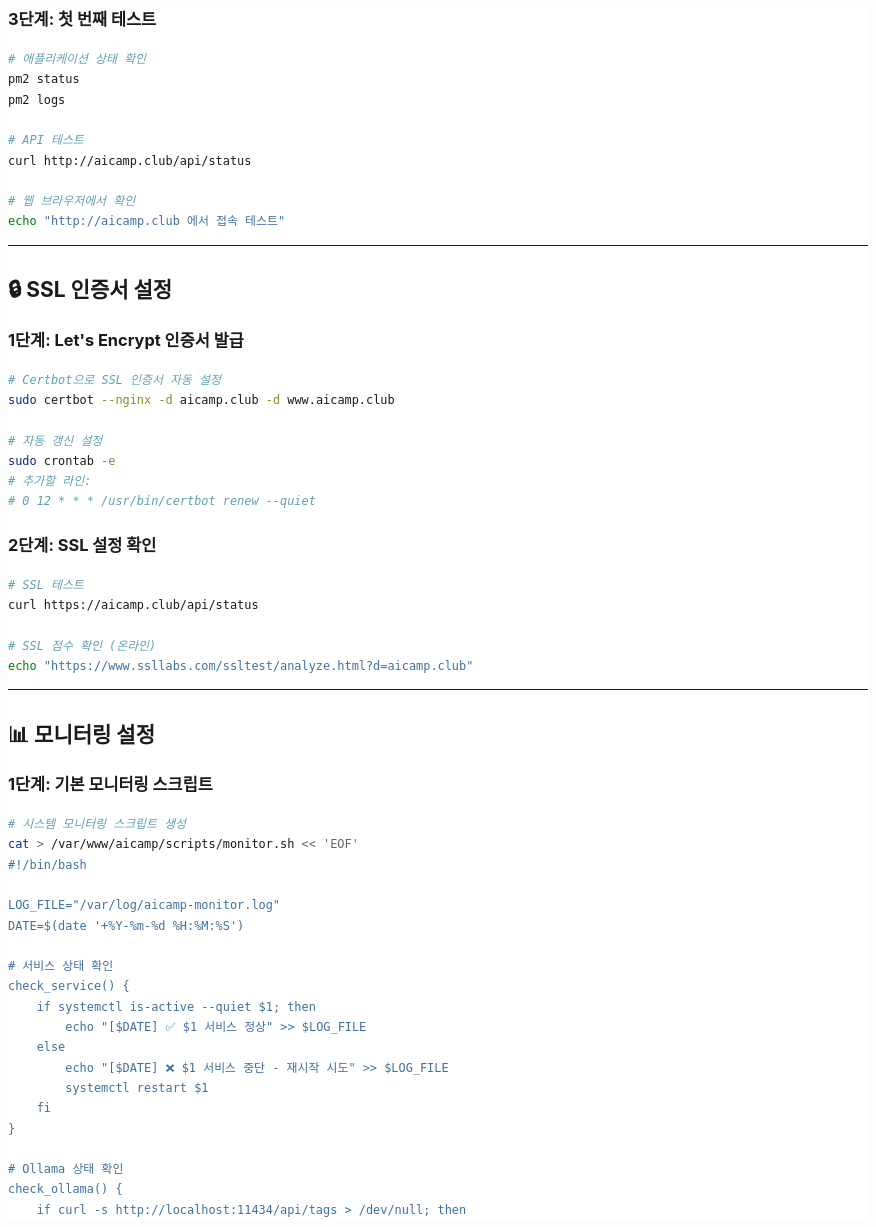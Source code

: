 ### 3단계: 첫 번째 테스트
```bash
# 애플리케이션 상태 확인
pm2 status
pm2 logs

# API 테스트
curl http://aicamp.club/api/status

# 웹 브라우저에서 확인
echo "http://aicamp.club 에서 접속 테스트"
```

---

## 🔒 SSL 인증서 설정

### 1단계: Let's Encrypt 인증서 발급
```bash
# Certbot으로 SSL 인증서 자동 설정
sudo certbot --nginx -d aicamp.club -d www.aicamp.club

# 자동 갱신 설정
sudo crontab -e
# 추가할 라인:
# 0 12 * * * /usr/bin/certbot renew --quiet
```

### 2단계: SSL 설정 확인
```bash
# SSL 테스트
curl https://aicamp.club/api/status

# SSL 점수 확인 (온라인)
echo "https://www.ssllabs.com/ssltest/analyze.html?d=aicamp.club"
```

---

## 📊 모니터링 설정

### 1단계: 기본 모니터링 스크립트
```bash
# 시스템 모니터링 스크립트 생성
cat > /var/www/aicamp/scripts/monitor.sh << 'EOF'
#!/bin/bash

LOG_FILE="/var/log/aicamp-monitor.log"
DATE=$(date '+%Y-%m-%d %H:%M:%S')

# 서비스 상태 확인
check_service() {
    if systemctl is-active --quiet $1; then
        echo "[$DATE] ✅ $1 서비스 정상" >> $LOG_FILE
    else
        echo "[$DATE] ❌ $1 서비스 중단 - 재시작 시도" >> $LOG_FILE
        systemctl restart $1
    fi
}

# Ollama 상태 확인
check_ollama() {
    if curl -s http://localhost:11434/api/tags > /dev/null; then
```
